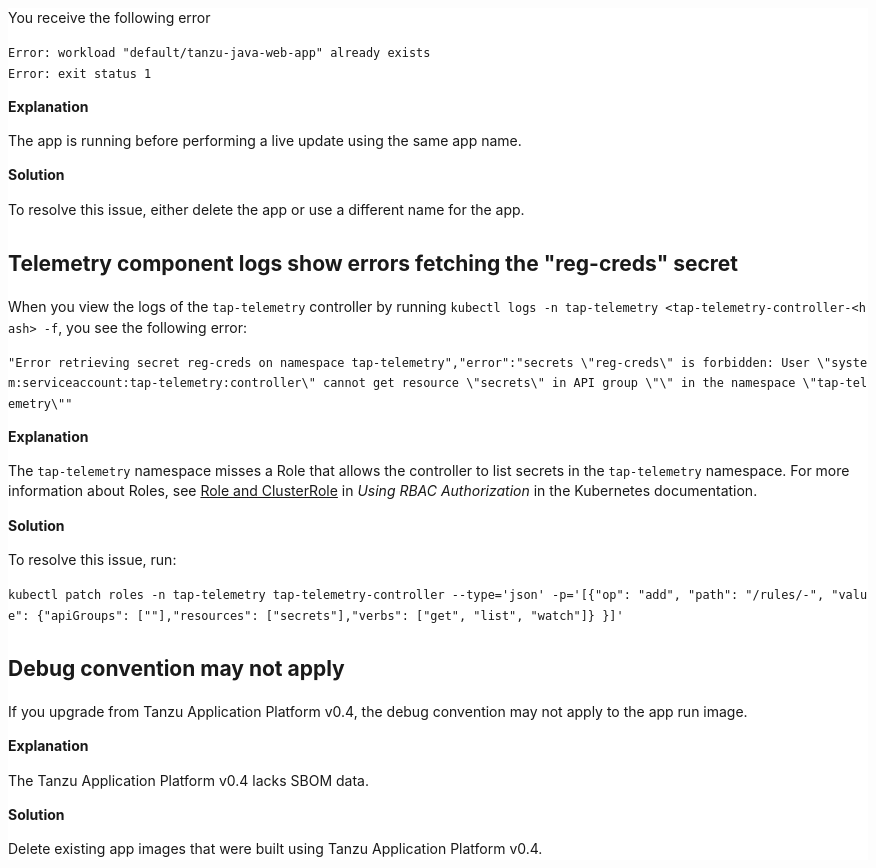 You receive the following error

```console
Error: workload "default/tanzu-java-web-app" already exists
Error: exit status 1
```

**Explanation**

The app is running before performing a live update using the same app name.

**Solution**

To resolve this issue, either delete the app or use a different name for the app.


## <a id='telemetry-fails-fetching-secret'></a> Telemetry component logs show errors fetching the "reg-creds" secret

When you view the logs of the `tap-telemetry` controller by running `kubectl logs -n
tap-telemetry <tap-telemetry-controller-<hash> -f`, you see the following error:

  ```console
  "Error retrieving secret reg-creds on namespace tap-telemetry","error":"secrets \"reg-creds\" is forbidden: User \"system:serviceaccount:tap-telemetry:controller\" cannot get resource \"secrets\" in API group \"\" in the namespace \"tap-telemetry\""
  ```

**Explanation**

The `tap-telemetry` namespace misses a Role that allows the controller to list secrets in the
`tap-telemetry` namespace. For more information about Roles, see
[Role and ClusterRole](https://kubernetes.io/docs/reference/access-authn-authz/rbac/#role-and-clusterrole)
in _Using RBAC Authorization_ in the Kubernetes documentation.

**Solution**

To resolve this issue, run:

```console
kubectl patch roles -n tap-telemetry tap-telemetry-controller --type='json' -p='[{"op": "add", "path": "/rules/-", "value": {"apiGroups": [""],"resources": ["secrets"],"verbs": ["get", "list", "watch"]} }]'
```

## <a id='debug-convention'></a> Debug convention may not apply

If you upgrade from Tanzu Application Platform v0.4, the debug convention may not apply to the app run image.

**Explanation**

The Tanzu Application Platform v0.4 lacks SBOM data.

**Solution**

Delete existing app images that were built using Tanzu Application Platform v0.4.
